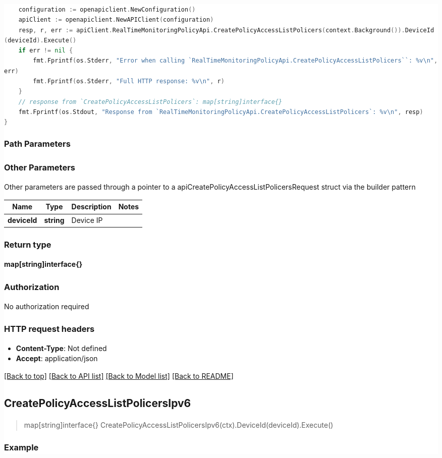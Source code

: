 ```go
    configuration := openapiclient.NewConfiguration()
    apiClient := openapiclient.NewAPIClient(configuration)
    resp, r, err := apiClient.RealTimeMonitoringPolicyApi.CreatePolicyAccessListPolicers(context.Background()).DeviceId(deviceId).Execute()
    if err != nil {
        fmt.Fprintf(os.Stderr, "Error when calling `RealTimeMonitoringPolicyApi.CreatePolicyAccessListPolicers``: %v\n", err)
        fmt.Fprintf(os.Stderr, "Full HTTP response: %v\n", r)
    }
    // response from `CreatePolicyAccessListPolicers`: map[string]interface{}
    fmt.Fprintf(os.Stdout, "Response from `RealTimeMonitoringPolicyApi.CreatePolicyAccessListPolicers`: %v\n", resp)
}
```

### Path Parameters



### Other Parameters

Other parameters are passed through a pointer to a apiCreatePolicyAccessListPolicersRequest struct via the builder pattern


Name | Type | Description  | Notes
------------- | ------------- | ------------- | -------------
 **deviceId** | **string** | Device IP | 

### Return type

**map[string]interface{}**

### Authorization

No authorization required

### HTTP request headers

- **Content-Type**: Not defined
- **Accept**: application/json

[[Back to top]](#) [[Back to API list]](../README.md#documentation-for-api-endpoints)
[[Back to Model list]](../README.md#documentation-for-models)
[[Back to README]](../README.md)


## CreatePolicyAccessListPolicersIpv6

> map[string]interface{} CreatePolicyAccessListPolicersIpv6(ctx).DeviceId(deviceId).Execute()





### Example
